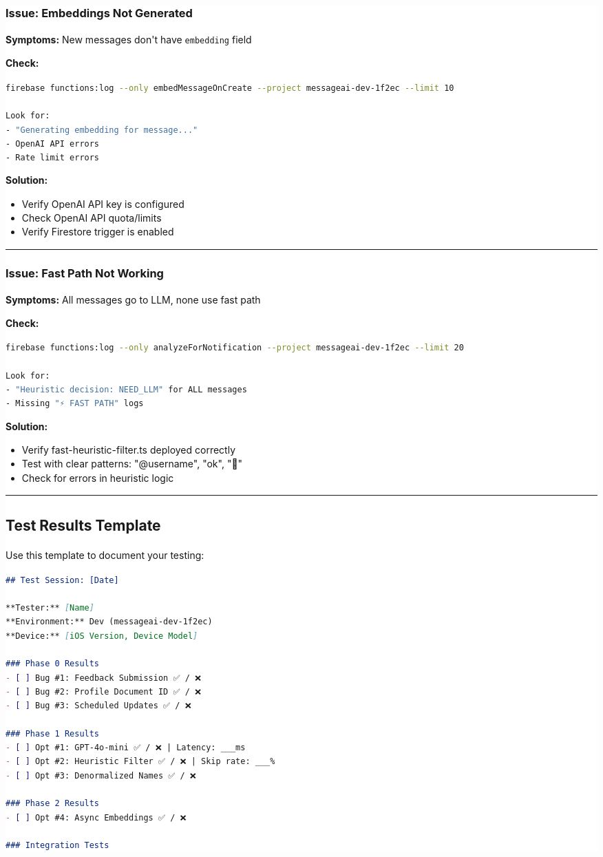 
### Issue: Embeddings Not Generated

**Symptoms:** New messages don't have `embedding` field

**Check:**
```bash
firebase functions:log --only embedMessageOnCreate --project messageai-dev-1f2ec --limit 10

Look for:
- "Generating embedding for message..."
- OpenAI API errors
- Rate limit errors
```

**Solution:**
- Verify OpenAI API key is configured
- Check OpenAI API quota/limits
- Verify Firestore trigger is enabled

---

### Issue: Fast Path Not Working

**Symptoms:** All messages go to LLM, none use fast path

**Check:**
```bash
firebase functions:log --only analyzeForNotification --project messageai-dev-1f2ec --limit 20

Look for:
- "Heuristic decision: NEED_LLM" for ALL messages
- Missing "⚡ FAST PATH" logs
```

**Solution:**
- Verify fast-heuristic-filter.ts deployed correctly
- Test with clear patterns: "@username", "ok", "🎉"
- Check for errors in heuristic logic

---

## Test Results Template

Use this template to document your testing:

```markdown
## Test Session: [Date]

**Tester:** [Name]
**Environment:** Dev (messageai-dev-1f2ec)
**Device:** [iOS Version, Device Model]

### Phase 0 Results
- [ ] Bug #1: Feedback Submission ✅ / ❌
- [ ] Bug #2: Profile Document ID ✅ / ❌
- [ ] Bug #3: Scheduled Updates ✅ / ❌

### Phase 1 Results
- [ ] Opt #1: GPT-4o-mini ✅ / ❌ | Latency: ___ms
- [ ] Opt #2: Heuristic Filter ✅ / ❌ | Skip rate: ___%
- [ ] Opt #3: Denormalized Names ✅ / ❌

### Phase 2 Results
- [ ] Opt #4: Async Embeddings ✅ / ❌

### Integration Tests
```